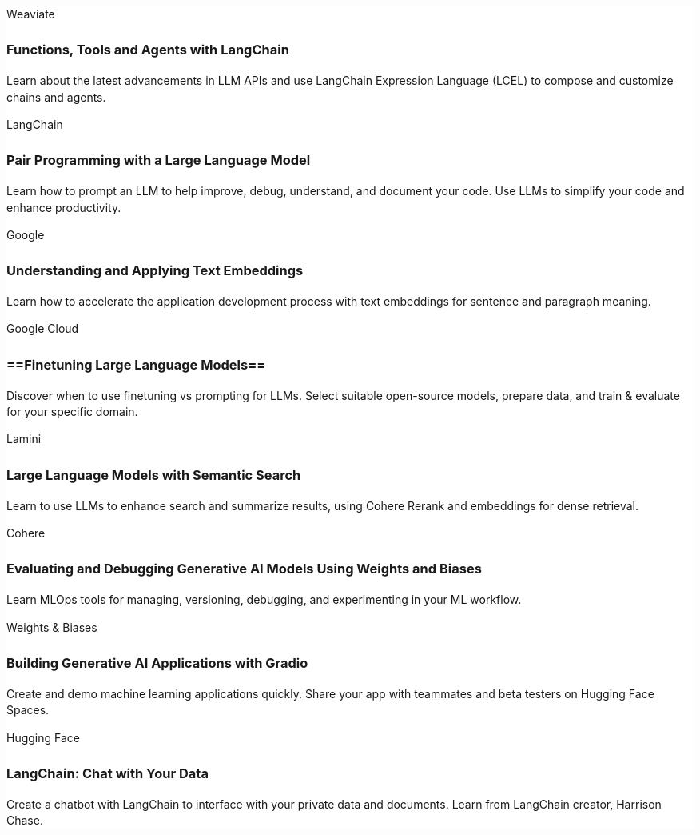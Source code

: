 Weaviate

### Functions, Tools and Agents with LangChain

Learn about the latest advancements in LLM APIs and use LangChain Expression Language (LCEL) to compose and customize chains and agents.

LangChain

### Pair Programming with a Large Language Model

Learn how to prompt an LLM to help improve, debug, understand, and document your code. Use LLMs to simplify your code and enhance productivity.

Google

### Understanding and Applying Text Embeddings

Learn how to accelerate the application development process with text embeddings for sentence and paragraph meaning.

Google Cloud 

### ==Finetuning Large Language Models==

Discover when to use finetuning vs prompting for LLMs. Select suitable open-source models, prepare data, and train & evaluate for your specific domain.

Lamini

### Large Language Models with Semantic Search

Learn to use LLMs to enhance search and summarize results, using Cohere Rerank and embeddings for dense retrieval.

Cohere

### Evaluating and Debugging Generative AI Models Using Weights and Biases

Learn MLOps tools for managing, versioning, debugging, and experimenting in your ML workflow.

Weights & Biases

### Building Generative AI Applications with Gradio

Create and demo machine learning applications quickly. Share your app with teammates and beta testers on Hugging Face Spaces.

Hugging Face

### LangChain: Chat with Your Data

Create a chatbot with LangChain to interface with your private data and documents. Learn from LangChain creator, Harrison Chase.
